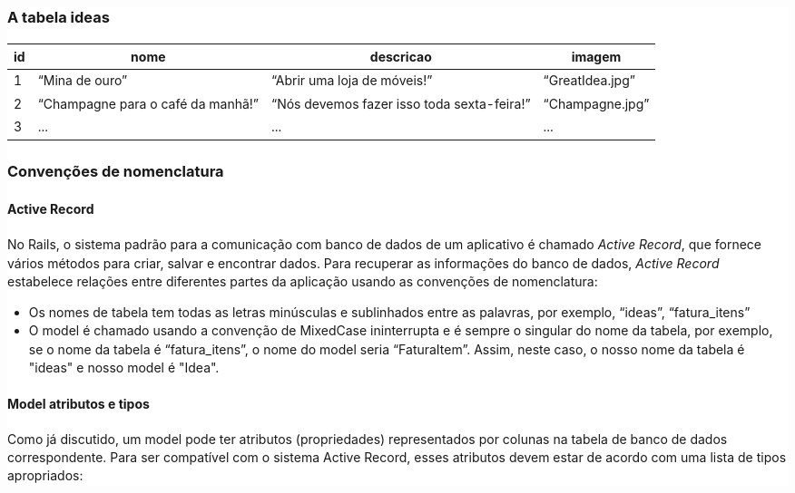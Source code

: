 ### A tabela ideas

<table class="table table-hover table-bordered">
	<thead>
		<tr>
			<th>id</th>
			<th>nome</th>
			<th>descricao</th>
			<th>imagem</th>
		</tr>
	</thead>
	<tbody>
		<tr>
			<td>1</td>
			<td>“Mina de ouro”</td>
			<td>“Abrir uma loja de móveis!”</td>
			<td>“GreatIdea.jpg”</td>
		</tr>
		<tr>
			<td>2</td>
			<td>“Champagne para o café da manhã!”</td>
			<td>“Nós devemos fazer isso toda sexta-feira!”</td>
			<td>“Champagne.jpg”</td>
		</tr>
		<tr>
			<td>3</td>
			<td>...</td>
			<td>...</td>
			<td>...</td>
		</tr>
	</tbody>
</table>

### Convenções de nomenclatura

#### Active Record
No Rails, o sistema padrão para a comunicação com banco de dados de um aplicativo é chamado *Active Record*, que fornece vários métodos para criar, salvar e encontrar dados. Para recuperar as informações do banco de dados, *Active Record* estabelece relações entre diferentes partes da aplicação usando as convenções de nomenclatura:

- Os nomes de tabela tem todas as letras minúsculas e sublinhados entre as palavras, por exemplo,  “ideas”, “fatura\_itens”
- O model é chamado usando a convenção de MixedCase ininterrupta e é sempre o singular do nome da tabela, por exemplo, se o nome da tabela é “fatura\_itens”, o nome do model seria “FaturaItem”. Assim, neste caso, o nosso nome da tabela é "ideas" e nosso model é "Idea".

#### Model atributos e tipos

Como já discutido, um model pode ter atributos (propriedades) representados por colunas na tabela de banco de dados correspondente. Para ser compatível com o sistema Active Record, esses atributos devem estar de acordo com uma lista de tipos apropriados:
